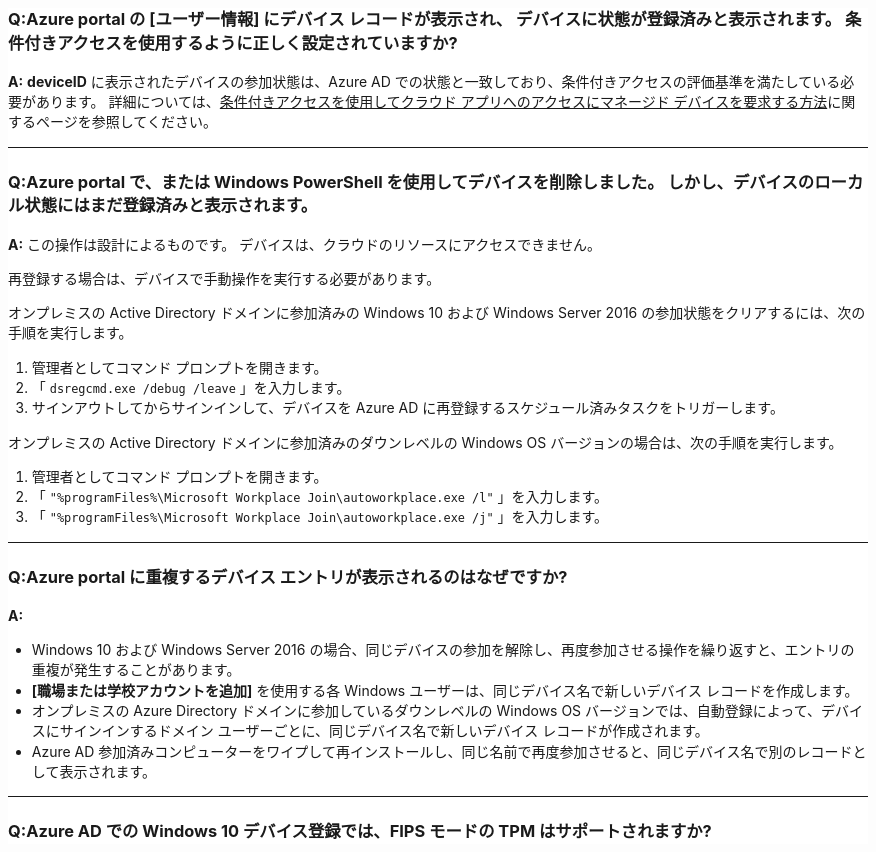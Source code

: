 
### <a name="q-i-see-the-device-record-under-the-user-info-in-the-azure-portal-and-i-see-the-state-as-registered-on-the-device-am-i-set-up-correctly-to-use-conditional-access"></a>Q:Azure portal の [ユーザー情報] にデバイス レコードが表示され、 デバイスに状態が登録済みと表示されます。 条件付きアクセスを使用するように正しく設定されていますか?

**A:** **deviceID** に表示されたデバイスの参加状態は、Azure AD での状態と一致しており、条件付きアクセスの評価基準を満たしている必要があります。 詳細については、[条件付きアクセスを使用してクラウド アプリへのアクセスにマネージド デバイスを要求する方法](../conditional-access/require-managed-devices.md)に関するページを参照してください。

---

### <a name="q-i-deleted-my-device-in-the-azure-portal-or-by-using-windows-powershell-but-the-local-state-on-the-device-says-its-still-registered"></a>Q:Azure portal で、または Windows PowerShell を使用してデバイスを削除しました。 しかし、デバイスのローカル状態にはまだ登録済みと表示されます。

**A:** この操作は設計によるものです。 デバイスは、クラウドのリソースにアクセスできません。 

再登録する場合は、デバイスで手動操作を実行する必要があります。 

オンプレミスの Active Directory ドメインに参加済みの Windows 10 および Windows Server 2016 の参加状態をクリアするには、次の手順を実行します。

1. 管理者としてコマンド プロンプトを開きます。
1. 「 `dsregcmd.exe /debug /leave` 」を入力します。
1. サインアウトしてからサインインして、デバイスを Azure AD に再登録するスケジュール済みタスクをトリガーします。 

オンプレミスの Active Directory ドメインに参加済みのダウンレベルの Windows OS バージョンの場合は、次の手順を実行します。

1. 管理者としてコマンド プロンプトを開きます。
1. 「 `"%programFiles%\Microsoft Workplace Join\autoworkplace.exe /l"` 」を入力します。
1. 「 `"%programFiles%\Microsoft Workplace Join\autoworkplace.exe /j"` 」を入力します。

---

### <a name="q-why-do-i-see-duplicate-device-entries-in-the-azure-portal"></a>Q:Azure portal に重複するデバイス エントリが表示されるのはなぜですか?

**A:**

- Windows 10 および Windows Server 2016 の場合、同じデバイスの参加を解除し、再度参加させる操作を繰り返すと、エントリの重複が発生することがあります。 
- **[職場または学校アカウントを追加]** を使用する各 Windows ユーザーは、同じデバイス名で新しいデバイス レコードを作成します。
- オンプレミスの Azure Directory ドメインに参加しているダウンレベルの Windows OS バージョンでは、自動登録によって、デバイスにサインインするドメイン ユーザーごとに、同じデバイス名で新しいデバイス レコードが作成されます。 
- Azure AD 参加済みコンピューターをワイプして再インストールし、同じ名前で再度参加させると、同じデバイス名で別のレコードとして表示されます。

---

### <a name="q-does-windows-10-device-registration-in-azure-ad-support-tpms-in-fips-mode"></a>Q:Azure AD での Windows 10 デバイス登録では、FIPS モードの TPM はサポートされますか?
